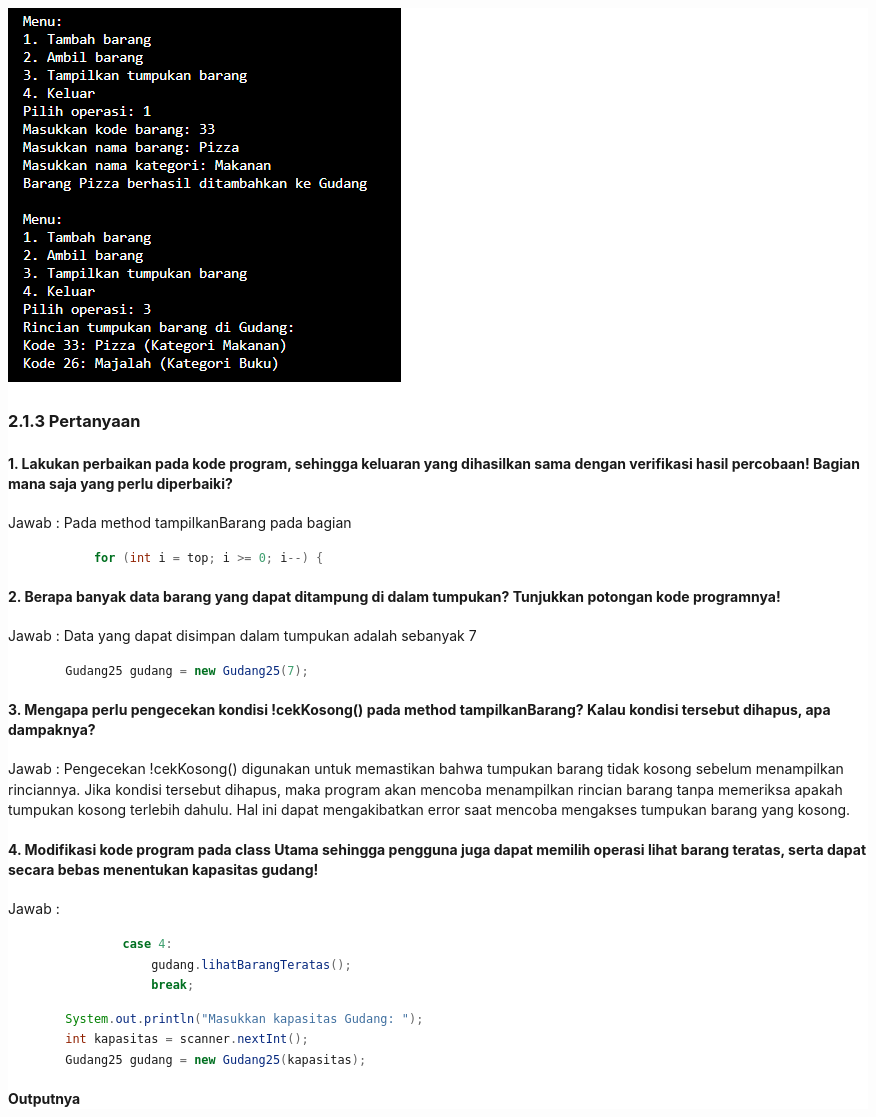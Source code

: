 ![alt text](<screenshots/Screenshot 2024-04-03 111320.png>)

### 2.1.3 Pertanyaan
#### 1. Lakukan perbaikan pada kode program, sehingga keluaran yang dihasilkan sama dengan verifikasi hasil percobaan! Bagian mana saja yang perlu diperbaiki?
   Jawab : Pada method tampilkanBarang pada bagian
```java
            for (int i = top; i >= 0; i--) {
```
#### 2. Berapa banyak data barang yang dapat ditampung di dalam tumpukan? Tunjukkan potongan kode programnya!
   Jawab : Data yang dapat disimpan dalam tumpukan adalah sebanyak 7
```java
        Gudang25 gudang = new Gudang25(7);
```
#### 3. Mengapa perlu pengecekan kondisi !cekKosong() pada method tampilkanBarang? Kalau kondisi tersebut dihapus, apa dampaknya?
   Jawab : Pengecekan !cekKosong() digunakan untuk memastikan bahwa tumpukan barang tidak kosong sebelum menampilkan rinciannya. Jika kondisi tersebut dihapus, maka program akan mencoba menampilkan rincian barang tanpa memeriksa apakah tumpukan kosong terlebih dahulu. Hal ini dapat mengakibatkan error saat mencoba mengakses tumpukan barang yang kosong.

#### 4. Modifikasi kode program pada class Utama sehingga pengguna juga dapat memilih operasi lihat barang teratas, serta dapat secara bebas menentukan kapasitas gudang!
   Jawab : 
```java
                case 4:
                    gudang.lihatBarangTeratas();
                    break;
```
```java
        System.out.println("Masukkan kapasitas Gudang: ");
        int kapasitas = scanner.nextInt();
        Gudang25 gudang = new Gudang25(kapasitas);
```
#### Outputnya